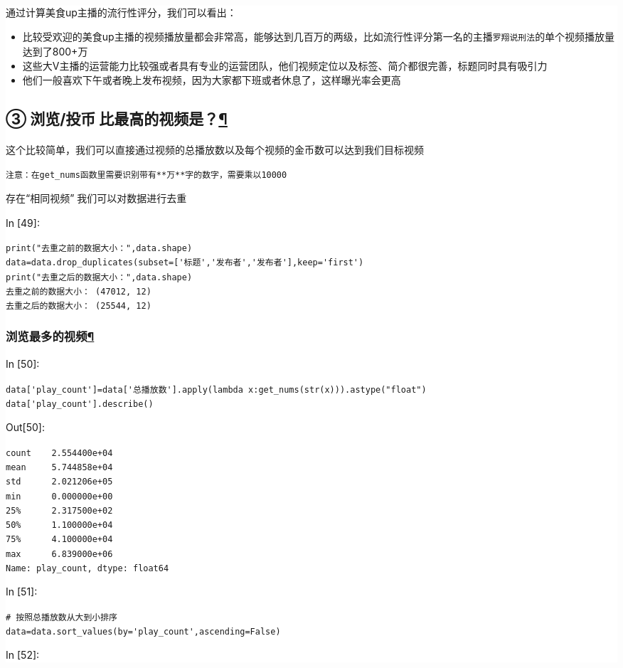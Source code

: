通过计算美食up主播的流行性评分，我们可以看出：

- 比较受欢迎的美食up主播的视频播放量都会非常高，能够达到几百万的两级，比如流行性评分第一名的主播`罗翔说刑法`的单个视频播放量达到了800+万  
- 这些大V主播的运营能力比较强或者具有专业的运营团队，他们视频定位以及标签、简介都很完善，标题同时具有吸引力
- 他们一般喜欢下午或者晚上发布视频，因为大家都下班或者休息了，这样曝光率会更高

## ③ 浏览/投币 比最高的视频是？[¶](#③-浏览/投币-比最高的视频是？)

这个比较简单，我们可以直接通过视频的总播放数以及每个视频的金币数可以达到我们目标视频

```
注意：在get_nums函数里需要识别带有**万**字的数字，需要乘以10000
```

存在“相同视频” 我们可以对数据进行去重

In [49]:

```
print("去重之前的数据大小：",data.shape)
data=data.drop_duplicates(subset=['标题','发布者','发布者'],keep='first')
print("去重之后的数据大小：",data.shape)
去重之前的数据大小： (47012, 12)
去重之后的数据大小： (25544, 12)
```

### 浏览最多的视频[¶](#浏览最多的视频)

In [50]:

```
data['play_count']=data['总播放数'].apply(lambda x:get_nums(str(x))).astype("float")
data['play_count'].describe()
```

Out[50]:

```
count    2.554400e+04
mean     5.744858e+04
std      2.021206e+05
min      0.000000e+00
25%      2.317500e+02
50%      1.100000e+04
75%      4.100000e+04
max      6.839000e+06
Name: play_count, dtype: float64
```

In [51]:

```
# 按照总播放数从大到小排序
data=data.sort_values(by='play_count',ascending=False)
```

In [52]:
